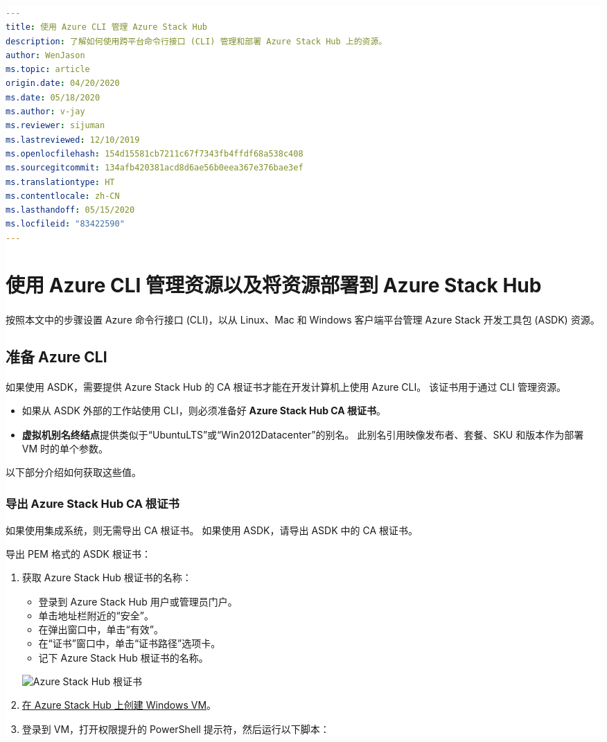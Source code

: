 ```yaml
---
title: 使用 Azure CLI 管理 Azure Stack Hub
description: 了解如何使用跨平台命令行接口 (CLI) 管理和部署 Azure Stack Hub 上的资源。
author: WenJason
ms.topic: article
origin.date: 04/20/2020
ms.date: 05/18/2020
ms.author: v-jay
ms.reviewer: sijuman
ms.lastreviewed: 12/10/2019
ms.openlocfilehash: 154d15581cb7211c67f7343fb4ffdf68a538c408
ms.sourcegitcommit: 134afb420381acd8d6ae56b0eea367e376bae3ef
ms.translationtype: HT
ms.contentlocale: zh-CN
ms.lasthandoff: 05/15/2020
ms.locfileid: "83422590"
---
```

# <a name="manage-and-deploy-resources-to-azure-stack-hub-with-azure-cli"></a>使用 Azure CLI 管理资源以及将资源部署到 Azure Stack Hub

按照本文中的步骤设置 Azure 命令行接口 (CLI)，以从 Linux、Mac 和 Windows 客户端平台管理 Azure Stack 开发工具包 (ASDK) 资源。

## <a name="prepare-for-azure-cli"></a>准备 Azure CLI

如果使用 ASDK，需要提供 Azure Stack Hub 的 CA 根证书才能在开发计算机上使用 Azure CLI。 该证书用于通过 CLI 管理资源。

 - 如果从 ASDK 外部的工作站使用 CLI，则必须准备好 **Azure Stack Hub CA 根证书**。  

 - **虚拟机别名终结点**提供类似于“UbuntuLTS”或“Win2012Datacenter”的别名。 此别名引用映像发布者、套餐、SKU 和版本作为部署 VM 时的单个参数。  

以下部分介绍如何获取这些值。

### <a name="export-the-azure-stack-hub-ca-root-certificate"></a>导出 Azure Stack Hub CA 根证书

如果使用集成系统，则无需导出 CA 根证书。 如果使用 ASDK，请导出 ASDK 中的 CA 根证书。

导出 PEM 格式的 ASDK 根证书：

1. 获取 Azure Stack Hub 根证书的名称：
    - 登录到 Azure Stack Hub 用户或管理员门户。
    - 单击地址栏附近的“安全”。 
    - 在弹出窗口中，单击“有效”。 
    - 在“证书”窗口中，单击“证书路径”选项卡。 
    - 记下 Azure Stack Hub 根证书的名称。

    ![Azure Stack Hub 根证书](media/azure-stack-version-profiles-azurecli2/root-cert-name.png)

2. [在 Azure Stack Hub 上创建 Windows VM](azure-stack-quick-windows-portal.md)。

3. 登录到 VM，打开权限提升的 PowerShell 提示符，然后运行以下脚本：
